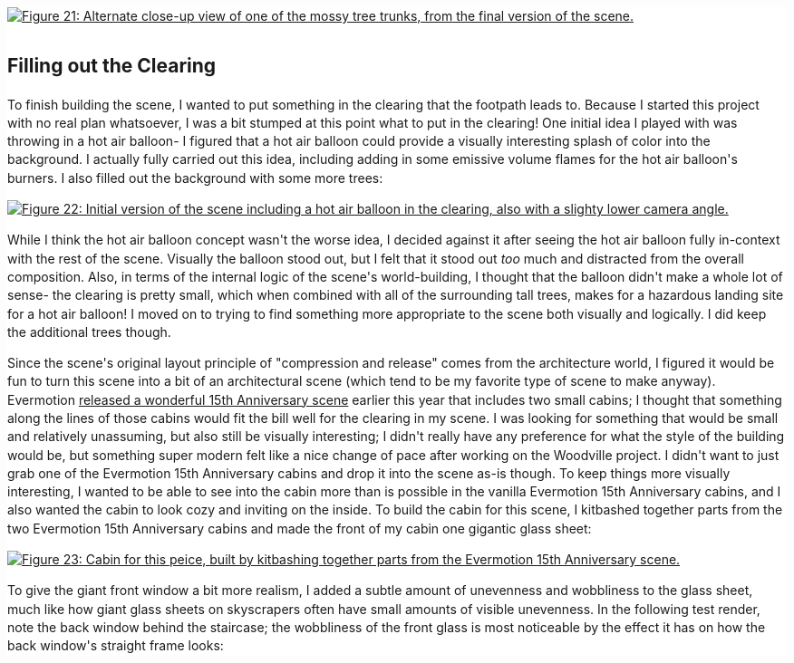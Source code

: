 [![Figure 21: Alternate close-up view of one of the mossy tree trunks, from the final version of the scene.]({{site.url}}/content/images/2020/Dec/lupineforestcabin/preview/moss_closeup.webp)]({{site.url}}/content/images/2020/Dec/lupineforestcabin/moss_closeup.webp)

## Filling out the Clearing

To finish building the scene, I wanted to put something in the clearing that the footpath leads to.
Because I started this project with no real plan whatsoever, I was a bit stumped at this point what to put in the clearing!
One initial idea I played with was throwing in a hot air balloon- I figured that a hot air balloon could provide a visually interesting splash of color into the background.
I actually fully carried out this idea, including adding in some emissive volume flames for the hot air balloon's burners.
I also filled out the background with some more trees:

[![Figure 22: Initial version of the scene including a hot air balloon in the clearing, also with a slighty lower camera angle.]({{site.url}}/content/images/2020/Dec/lupineforestcabin/preview/balloon.webp)]({{site.url}}/content/images/2020/Dec/lupineforestcabin/balloon.webp)

While I think the hot air balloon concept wasn't the worse idea, I decided against it after seeing the hot air balloon fully in-context with the rest of the scene.
Visually the balloon stood out, but I felt that it stood out _too_ much and distracted from the overall composition.
Also, in terms of the internal logic of the scene's world-building, I thought that the balloon didn't make a whole lot of sense- the clearing is pretty small, which when combined with all of the surrounding tall trees, makes for a hazardous landing site for a hot air balloon!
I moved on to trying to find something more appropriate to the scene both visually and logically.
I did keep the additional trees though.

Since the scene's original layout principle of "compression and release" comes from the architecture world, I figured it would be fun to turn this scene into a bit of an architectural scene (which tend to be my favorite type of scene to make anyway).
Evermotion [released a wonderful 15th Anniversary scene](https://evermotion.org/articles/show/11911/15th-anniversary-of-evermotion-) earlier this year that includes two small cabins; I thought that something along the lines of those cabins would fit the bill well for the clearing in my scene.
I was looking for something that would be small and relatively unassuming, but also still be visually interesting; I didn't really have any preference for what the style of the building would be, but something super modern felt like a nice change of pace after working on the Woodville project.
I didn't want to just grab one of the Evermotion 15th Anniversary cabins and drop it into the scene as-is though.
To keep things more visually interesting, I wanted to be able to see into the cabin more than is possible in the vanilla Evermotion 15th Anniversary cabins, and I also wanted the cabin to look cozy and inviting on the inside.
To build the cabin for this scene, I kitbashed together parts from the two Evermotion 15th Anniversary cabins and made the front of my cabin one gigantic glass sheet:

[![Figure 23: Cabin for this peice, built by kitbashing together parts from the Evermotion 15th Anniversary scene.]({{site.url}}/content/images/2020/Dec/lupineforestcabin/preview/house.004.webp)]({{site.url}}/content/images/2020/Dec/lupineforestcabin/house.004.webp)

To give the giant front window a bit more realism, I added a subtle amount of unevenness and wobbliness to the glass sheet, much like how giant glass sheets on skyscrapers often have small amounts of visible unevenness.
In the following test render, note the back window behind the staircase; the wobbliness of the front glass is most noticeable by the effect it has on how the back window's straight frame looks:
